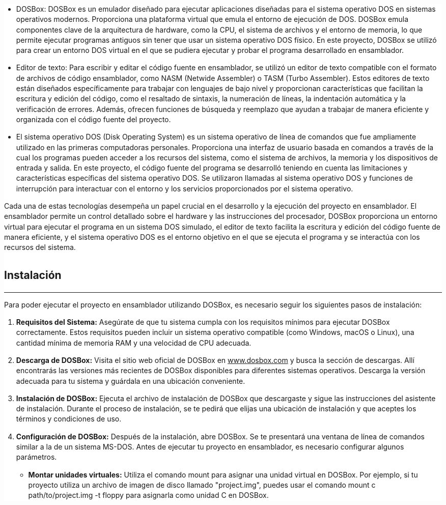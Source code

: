 * DOSBox: DOSBox es un emulador diseñado para ejecutar aplicaciones diseñadas para el sistema operativo DOS en sistemas operativos modernos. Proporciona una plataforma virtual que emula el entorno de ejecución de DOS. DOSBox emula componentes clave de la arquitectura de hardware, como la CPU, el sistema de archivos y el entorno de memoria, lo que permite ejecutar programas antiguos sin tener que usar un sistema operativo DOS físico. En este proyecto, DOSBox se utilizó para crear un entorno DOS virtual en el que se pudiera ejecutar y probar el programa desarrollado en ensamblador.

* Editor de texto: Para escribir y editar el código fuente en ensamblador, se utilizó un editor de texto compatible con el formato de archivos de código ensamblador, como NASM (Netwide Assembler) o TASM (Turbo Assembler). Estos editores de texto están diseñados específicamente para trabajar con lenguajes de bajo nivel y proporcionan características que facilitan la escritura y edición del código, como el resaltado de sintaxis, la numeración de líneas, la indentación automática y la verificación de errores. Además, ofrecen funciones de búsqueda y reemplazo que ayudan a trabajar de manera eficiente y organizada con el código fuente del proyecto.

* El sistema operativo DOS (Disk Operating System) es un sistema operativo de línea de comandos que fue ampliamente utilizado en las primeras computadoras personales. Proporciona una interfaz de usuario basada en comandos a través de la cual los programas pueden acceder a los recursos del sistema, como el sistema de archivos, la memoria y los dispositivos de entrada y salida. En este proyecto, el código fuente del programa se desarrolló teniendo en cuenta las limitaciones y características específicas del sistema operativo DOS. Se utilizaron llamadas al sistema operativo DOS y funciones de interrupción para interactuar con el entorno y los servicios proporcionados por el sistema operativo.

Cada una de estas tecnologías desempeña un papel crucial en el desarrollo y la ejecución del proyecto en ensamblador. El ensamblador permite un control detallado sobre el hardware y las instrucciones del procesador, DOSBox proporciona un entorno virtual para ejecutar el programa en un sistema DOS simulado, el editor de texto facilita la escritura y edición del código fuente de manera eficiente, y el sistema operativo DOS es el entorno objetivo en el que se ejecuta el programa y se interactúa con los recursos del sistema.

## **Instalación**
---
Para poder ejecutar el proyecto en ensamblador utilizando DOSBox, es necesario seguir los siguientes pasos de instalación:

1. **Requisitos del Sistema:** Asegúrate de que tu sistema cumpla con los requisitos mínimos para ejecutar DOSBox correctamente. Estos requisitos pueden incluir un sistema operativo compatible (como Windows, macOS o Linux), una cantidad mínima de memoria RAM y una velocidad de CPU adecuada.

2. **Descarga de DOSBox:** Visita el sitio web oficial de DOSBox en www.dosbox.com y busca la sección de descargas. Allí encontrarás las versiones más recientes de DOSBox disponibles para diferentes sistemas operativos. Descarga la versión adecuada para tu sistema y guárdala en una ubicación conveniente.

3. **Instalación de DOSBox:** Ejecuta el archivo de instalación de DOSBox que descargaste y sigue las instrucciones del asistente de instalación. Durante el proceso de instalación, se te pedirá que elijas una ubicación de instalación y que aceptes los términos y condiciones de uso.

4. **Configuración de DOSBox:** Después de la instalación, abre DOSBox. Se te presentará una ventana de línea de comandos similar a la de un sistema MS-DOS. Antes de ejecutar tu proyecto en ensamblador, es necesario configurar algunos parámetros.

    - **Montar unidades virtuales:** Utiliza el comando mount para asignar una unidad virtual en DOSBox. Por ejemplo, si tu proyecto utiliza un archivo de imagen de disco llamado "project.img", puedes usar el comando mount c path/to/project.img -t floppy para asignarla como unidad C en DOSBox.
